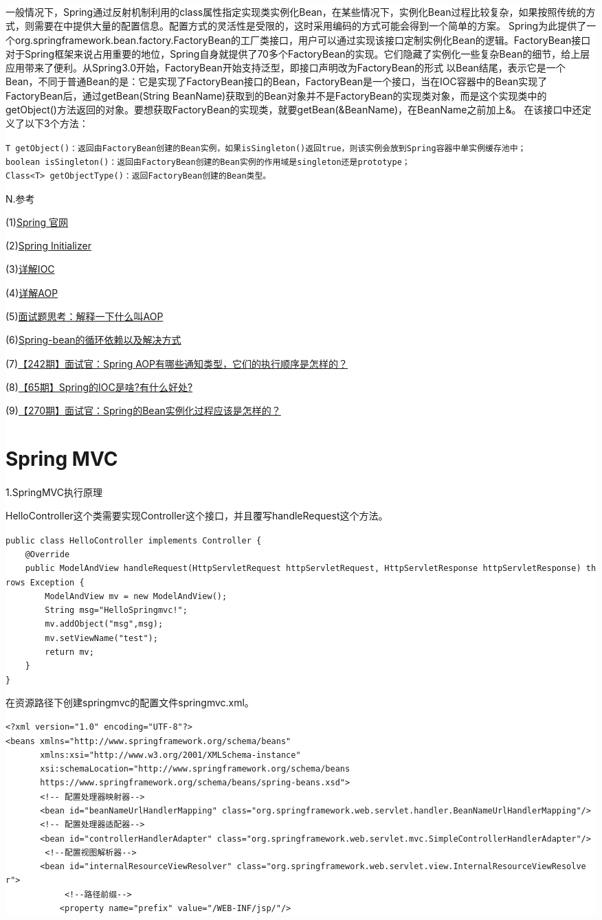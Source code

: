 一般情况下，Spring通过反射机制利用<bean>的class属性指定实现类实例化Bean，在某些情况下，实例化Bean过程比较复杂，如果按照传统的方式，则需要在<bean>中提供大量的配置信息。配置方式的灵活性是受限的，这时采用编码的方式可能会得到一个简单的方案。
Spring为此提供了一个org.springframework.bean.factory.FactoryBean的工厂类接口，用户可以通过实现该接口定制实例化Bean的逻辑。FactoryBean接口对于Spring框架来说占用重要的地位，Spring自身就提供了70多个FactoryBean的实现。它们隐藏了实例化一些复杂Bean的细节，给上层应用带来了便利。从Spring3.0开始，FactoryBean开始支持泛型，即接口声明改为FactoryBean<T>的形式
以Bean结尾，表示它是一个Bean，不同于普通Bean的是：它是实现了FactoryBean<T>接口的Bean，FactoryBean是一个接口，当在IOC容器中的Bean实现了FactoryBean后，通过getBean(String BeanName)获取到的Bean对象并不是FactoryBean的实现类对象，而是这个实现类中的getObject()方法返回的对象。要想获取FactoryBean的实现类，就要getBean(&BeanName)，在BeanName之前加上&。
在该接口中还定义了以下3个方法：

    T getObject()：返回由FactoryBean创建的Bean实例，如果isSingleton()返回true，则该实例会放到Spring容器中单实例缓存池中；
    boolean isSingleton()：返回由FactoryBean创建的Bean实例的作用域是singleton还是prototype；
    Class<T> getObjectType()：返回FactoryBean创建的Bean类型。

N.参考

(1)[Spring 官网](https://docs.spring.io/spring/docs/current/spring-framework-reference/index.html)

(2)[Spring Initializer](https://start.spring.io/)

(3)[详解IOC](https://www.cnblogs.com/xb1223/p/10148503.html)

(4)[详解AOP](https://www.cnblogs.com/xb1223/p/10169220.html)

(5)[面试题思考：解释一下什么叫AOP](https://www.cnblogs.com/songanwei/p/9417343.html)

(6)[Spring-bean的循环依赖以及解决方式](https://blog.csdn.net/u010853261/article/details/77940767)

(7)[【242期】面试官：Spring AOP有哪些通知类型，它们的执行顺序是怎样的？](https://mp.weixin.qq.com/s/dOTtB8zF4Id6NhXZ8jS2xw)

(8)[【65期】Spring的IOC是啥?有什么好处?](https://mp.weixin.qq.com/s/KtuajQSAIRDYJ4axVX9gTw)

(9)[【270期】面试官：Spring的Bean实例化过程应该是怎样的？](https://mp.weixin.qq.com/s/n3kMn0C_AhMjjrhleLkSpg)

# Spring MVC

1.SpringMVC执行原理

HelloController这个类需要实现Controller这个接口，并且覆写handleRequest这个方法。

    public class HelloController implements Controller {
        @Override 
        public ModelAndView handleRequest(HttpServletRequest httpServletRequest, HttpServletResponse httpServletResponse) throws Exception {
            ModelAndView mv = new ModelAndView();
            String msg="HelloSpringmvc!";
            mv.addObject("msg",msg);
            mv.setViewName("test");
            return mv;
        }
    }
    
在资源路径下创建springmvc的配置文件springmvc.xml。

    <?xml version="1.0" encoding="UTF-8"?>
    <beans xmlns="http://www.springframework.org/schema/beans"
           xmlns:xsi="http://www.w3.org/2001/XMLSchema-instance"
           xsi:schemaLocation="http://www.springframework.org/schema/beans
           https://www.springframework.org/schema/beans/spring-beans.xsd">
           <!-- 配置处理器映射器-->
           <bean id="beanNameUrlHandlerMapping" class="org.springframework.web.servlet.handler.BeanNameUrlHandlerMapping"/>
           <!-- 配置处理器适配器-->
           <bean id="controllerHandlerAdapter" class="org.springframework.web.servlet.mvc.SimpleControllerHandlerAdapter"/>
            <!--配置视图解析器-->
           <bean id="internalResourceViewResolver" class="org.springframework.web.servlet.view.InternalResourceViewResolver">
                <!--路径前缀-->
               <property name="prefix" value="/WEB-INF/jsp/"/>